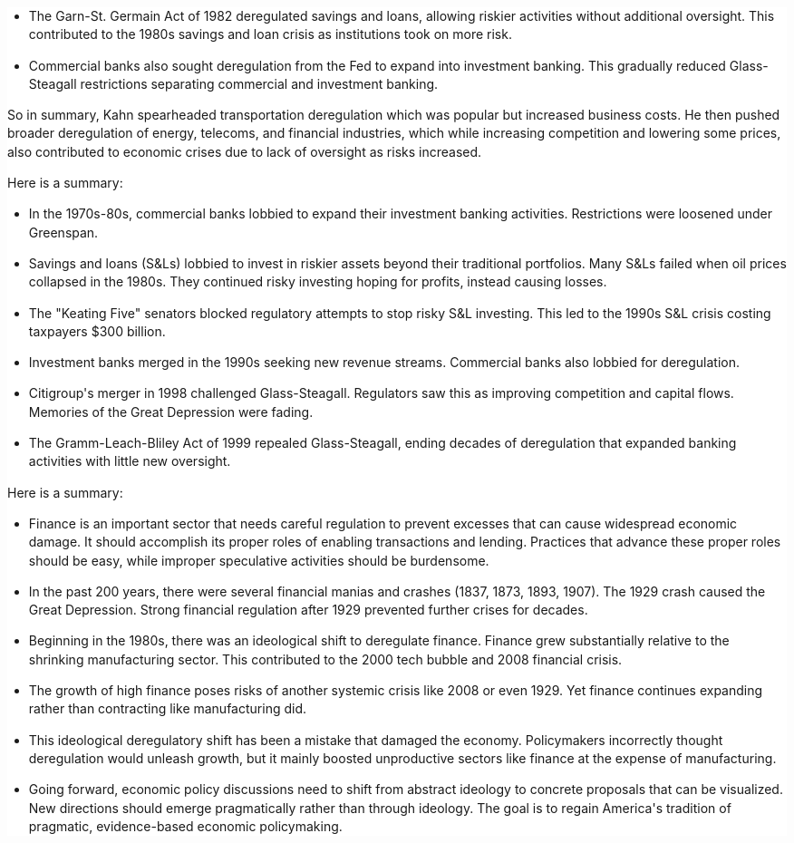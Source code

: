 - The Garn-St. Germain Act of 1982 deregulated savings and loans, allowing riskier activities without additional oversight. This contributed to the 1980s savings and loan crisis as institutions took on more risk. 

- Commercial banks also sought deregulation from the Fed to expand into investment banking. This gradually reduced Glass-Steagall restrictions separating commercial and investment banking.

So in summary, Kahn spearheaded transportation deregulation which was popular but increased business costs. He then pushed broader deregulation of energy, telecoms, and financial industries, which while increasing competition and lowering some prices, also contributed to economic crises due to lack of oversight as risks increased.

 Here is a summary:

- In the 1970s-80s, commercial banks lobbied to expand their investment banking activities. Restrictions were loosened under Greenspan. 

- Savings and loans (S&Ls) lobbied to invest in riskier assets beyond their traditional portfolios. Many S&Ls failed when oil prices collapsed in the 1980s. They continued risky investing hoping for profits, instead causing losses.

- The "Keating Five" senators blocked regulatory attempts to stop risky S&L investing. This led to the 1990s S&L crisis costing taxpayers $300 billion. 

- Investment banks merged in the 1990s seeking new revenue streams. Commercial banks also lobbied for deregulation. 

- Citigroup's merger in 1998 challenged Glass-Steagall. Regulators saw this as improving competition and capital flows. Memories of the Great Depression were fading.

- The Gramm-Leach-Bliley Act of 1999 repealed Glass-Steagall, ending decades of deregulation that expanded banking activities with little new oversight.

 Here is a summary:

- Finance is an important sector that needs careful regulation to prevent excesses that can cause widespread economic damage. It should accomplish its proper roles of enabling transactions and lending. Practices that advance these proper roles should be easy, while improper speculative activities should be burdensome. 

- In the past 200 years, there were several financial manias and crashes (1837, 1873, 1893, 1907). The 1929 crash caused the Great Depression. Strong financial regulation after 1929 prevented further crises for decades. 

- Beginning in the 1980s, there was an ideological shift to deregulate finance. Finance grew substantially relative to the shrinking manufacturing sector. This contributed to the 2000 tech bubble and 2008 financial crisis. 

- The growth of high finance poses risks of another systemic crisis like 2008 or even 1929. Yet finance continues expanding rather than contracting like manufacturing did. 

- This ideological deregulatory shift has been a mistake that damaged the economy. Policymakers incorrectly thought deregulation would unleash growth, but it mainly boosted unproductive sectors like finance at the expense of manufacturing. 

- Going forward, economic policy discussions need to shift from abstract ideology to concrete proposals that can be visualized. New directions should emerge pragmatically rather than through ideology. The goal is to regain America's tradition of pragmatic, evidence-based economic policymaking.
